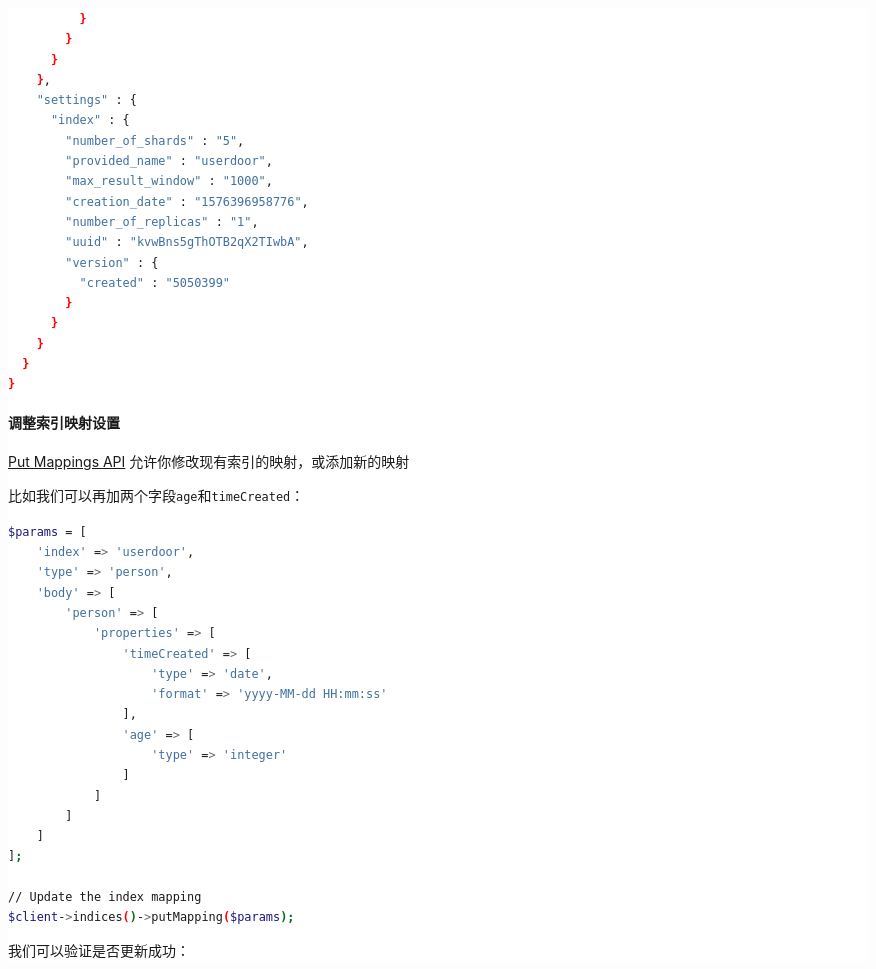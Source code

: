 ```sh
          }
        }
      }
    },
    "settings" : {
      "index" : {
        "number_of_shards" : "5",
        "provided_name" : "userdoor",
        "max_result_window" : "1000",
        "creation_date" : "1576396958776",
        "number_of_replicas" : "1",
        "uuid" : "kvwBns5gThOTB2qX2TIwbA",
        "version" : {
          "created" : "5050399"
        }
      }
    }
  }
}
```


#### 调整索引映射设置

[Put Mappings API](https://www.elastic.co/guide/en/elasticsearch/client/php-api/5.0/_index_management_operations.html#_put_mappings_api) 允许你修改现有索引的映射，或添加新的映射

比如我们可以再加两个字段`age`和`timeCreated`：

```sh
$params = [
    'index' => 'userdoor',
    'type' => 'person',
    'body' => [
        'person' => [
            'properties' => [
                'timeCreated' => [
                    'type' => 'date',
                    'format' => 'yyyy-MM-dd HH:mm:ss'
                ],
                'age' => [
                    'type' => 'integer'
                ]
            ]
        ]
    ]
];

// Update the index mapping
$client->indices()->putMapping($params);
```

我们可以验证是否更新成功：

